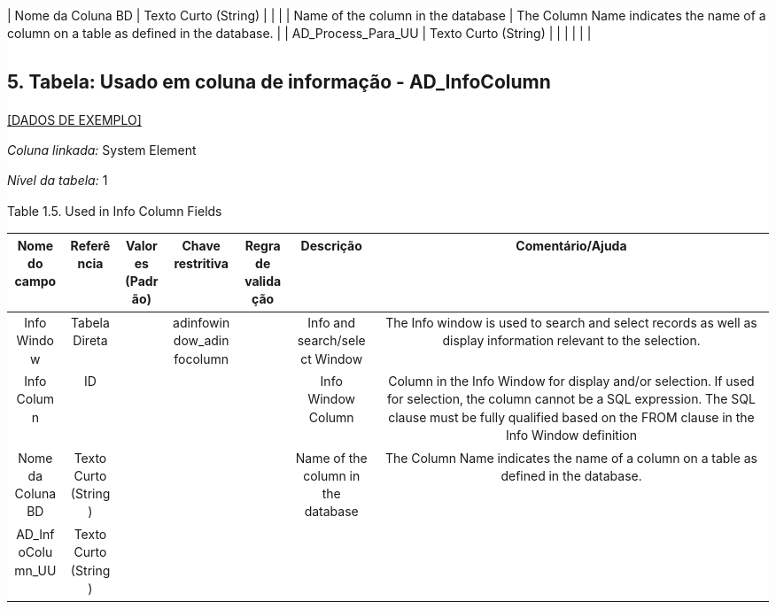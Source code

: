 |   Nome da Coluna BD   | Texto Curto (String) |                  |                          |                    | Name of the column in the database | The Column Name indicates the name of a column on a table as defined in the database. |
| AD\_Process\_Para\_UU | Texto Curto (String) |                  |                          |                    |                                    |                                                                                       |

</div>

</div>

  

<div id="d82125e1234" class="section section">

<div class="titlepage">

<div>

<div>

## 5. Tabela: Usado em coluna de informação - AD\_InfoColumn

</div>

</div>

</div>

[\[DADOS DE EXEMPLO\]](data/AD_InfoColumn_data)

<span class="emphasis">*Coluna linkada:* </span> System Element

<span class="emphasis">*Nível da tabela:* </span>1

</div>

<div id="d82125e1247" class="table">

<div class="table-title">

Table 1.5. Used in Info Column
Fields

</div>

<div class="table-contents">

|   Nome do campo    |      Referência      | Valores (Padrão) |      Chave restritiva      | Regra de validação |             Descrição              |                                                                                                  Comentário/Ajuda                                                                                                   |
| :----------------: | :------------------: | :--------------: | :------------------------: | :----------------: | :--------------------------------: | :-----------------------------------------------------------------------------------------------------------------------------------------------------------------------------------------------------------------: |
|    Info Window     |    Tabela Direta     |                  | adinfowindow\_adinfocolumn |                    |   Info and search/select Window    |                                                   The Info window is used to search and select records as well as display information relevant to the selection.                                                    |
|    Info Column     |          ID          |                  |                            |                    |         Info Window Column         | Column in the Info Window for display and/or selection. If used for selection, the column cannot be a SQL expression. The SQL clause must be fully qualified based on the FROM clause in the Info Window definition |
| Nome da Coluna BD  | Texto Curto (String) |                  |                            |                    | Name of the column in the database |                                                                The Column Name indicates the name of a column on a table as defined in the database.                                                                |
| AD\_InfoColumn\_UU | Texto Curto (String) |                  |                            |                    |                                    |                                                                                                                                                                                                                     |

</div>

</div>

  

</div>
